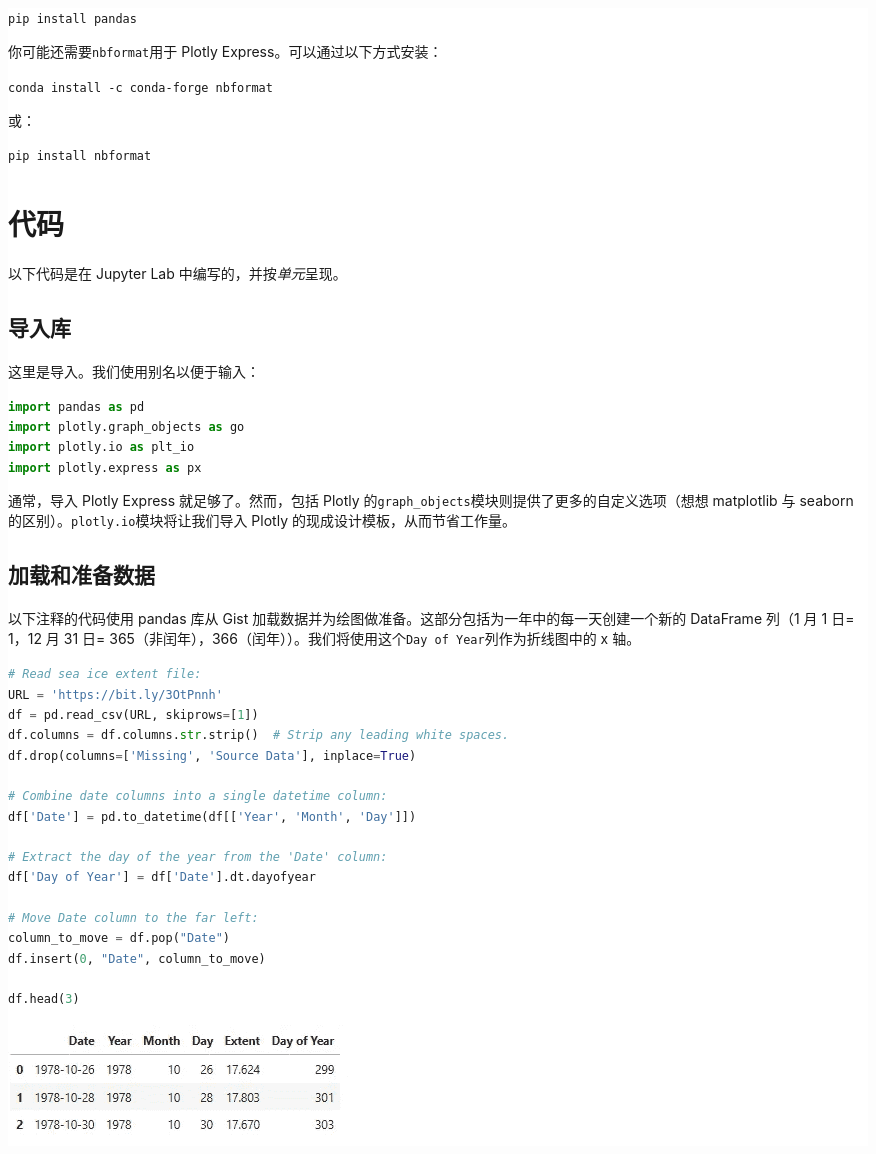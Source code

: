 `pip install pandas`

你可能还需要`nbformat`用于 Plotly Express。可以通过以下方式安装：

`conda install -c conda-forge nbformat`

或：

`pip install nbformat`

# 代码

以下代码是在 Jupyter Lab 中编写的，并按*单元*呈现。

## 导入库

这里是导入。我们使用别名以便于输入：

```py
import pandas as pd
import plotly.graph_objects as go
import plotly.io as plt_io
import plotly.express as px
```

通常，导入 Plotly Express 就足够了。然而，包括 Plotly 的`graph_objects`模块则提供了更多的自定义选项（想想 matplotlib 与 seaborn 的区别）。`plotly.io`模块将让我们导入 Plotly 的现成设计模板，从而节省工作量。

## 加载和准备数据

以下注释的代码使用 pandas 库从 Gist 加载数据并为绘图做准备。这部分包括为一年中的每一天创建一个新的 DataFrame 列（1 月 1 日= 1，12 月 31 日= 365（非闰年），366（闰年））。我们将使用这个`Day of Year`列作为折线图中的 x 轴。

```py
# Read sea ice extent file:
URL = 'https://bit.ly/3OtPnnh'
df = pd.read_csv(URL, skiprows=[1])
df.columns = df.columns.str.strip()  # Strip any leading white spaces.
df.drop(columns=['Missing', 'Source Data'], inplace=True)

# Combine date columns into a single datetime column:
df['Date'] = pd.to_datetime(df[['Year', 'Month', 'Day']])

# Extract the day of the year from the 'Date' column:
df['Day of Year'] = df['Date'].dt.dayofyear

# Move Date column to the far left:
column_to_move = df.pop("Date")
df.insert(0, "Date", column_to_move)

df.head(3)
```

![](img/df5bfae9f114327632d1345e4111dd5d.png)
